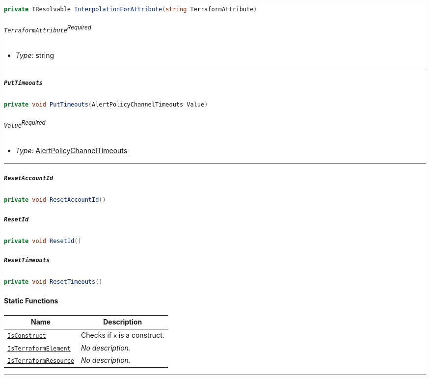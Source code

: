 ```csharp
private IResolvable InterpolationForAttribute(string TerraformAttribute)
```

###### `TerraformAttribute`<sup>Required</sup> <a name="TerraformAttribute" id="@cdktf/provider-newrelic.alertPolicyChannel.AlertPolicyChannel.interpolationForAttribute.parameter.terraformAttribute"></a>

- *Type:* string

---

##### `PutTimeouts` <a name="PutTimeouts" id="@cdktf/provider-newrelic.alertPolicyChannel.AlertPolicyChannel.putTimeouts"></a>

```csharp
private void PutTimeouts(AlertPolicyChannelTimeouts Value)
```

###### `Value`<sup>Required</sup> <a name="Value" id="@cdktf/provider-newrelic.alertPolicyChannel.AlertPolicyChannel.putTimeouts.parameter.value"></a>

- *Type:* <a href="#@cdktf/provider-newrelic.alertPolicyChannel.AlertPolicyChannelTimeouts">AlertPolicyChannelTimeouts</a>

---

##### `ResetAccountId` <a name="ResetAccountId" id="@cdktf/provider-newrelic.alertPolicyChannel.AlertPolicyChannel.resetAccountId"></a>

```csharp
private void ResetAccountId()
```

##### `ResetId` <a name="ResetId" id="@cdktf/provider-newrelic.alertPolicyChannel.AlertPolicyChannel.resetId"></a>

```csharp
private void ResetId()
```

##### `ResetTimeouts` <a name="ResetTimeouts" id="@cdktf/provider-newrelic.alertPolicyChannel.AlertPolicyChannel.resetTimeouts"></a>

```csharp
private void ResetTimeouts()
```

#### Static Functions <a name="Static Functions" id="Static Functions"></a>

| **Name** | **Description** |
| --- | --- |
| <code><a href="#@cdktf/provider-newrelic.alertPolicyChannel.AlertPolicyChannel.isConstruct">IsConstruct</a></code> | Checks if `x` is a construct. |
| <code><a href="#@cdktf/provider-newrelic.alertPolicyChannel.AlertPolicyChannel.isTerraformElement">IsTerraformElement</a></code> | *No description.* |
| <code><a href="#@cdktf/provider-newrelic.alertPolicyChannel.AlertPolicyChannel.isTerraformResource">IsTerraformResource</a></code> | *No description.* |

---